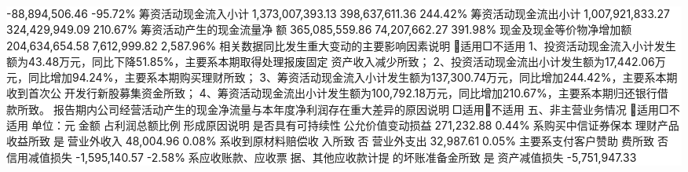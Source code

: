 -88,894,506.46
-95.72%
筹资活动现金流入小计
1,373,007,393.13
398,637,611.36
244.42%
筹资活动现金流出小计
1,007,921,833.27
324,429,949.09
210.67%
筹资活动产生的现金流量净
额
365,085,559.86
74,207,662.27
391.98%
现金及现金等价物净增加额
204,634,654.58
7,612,999.82
2,587.96%
相关数据同比发生重大变动的主要影响因素说明
适用□不适用
1、投资活动现金流入小计发生额为43.48万元，同比下降51.85%，主要系本期取得处理报废固定
资产收入减少所致；
2、投资活动现金流出小计发生额为17,442.06万元，同比增加94.24%，主要系本期购买理财所致；
3、筹资活动现金流入小计发生额为137,300.74万元，同比增加244.42%，主要系本期收到首次公
开发行新股募集资金所致；
4、筹资活动现金流出小计发生额为100,792.18万元，同比增加210.67%，主要系本期归还银行借
款所致。
报告期内公司经营活动产生的现金净流量与本年度净利润存在重大差异的原因说明
□适用不适用
五、非主营业务情况
适用□不适用
单位：元
金额
占利润总额比例
形成原因说明
是否具有可持续性
公允价值变动损益
271,232.88
0.44%
系购买中信证券保本
理财产品收益所致
是
营业外收入
48,004.96
0.08%
系收到原材料赔偿收
入所致
否
营业外支出
32,987.61
0.05%
主要系支付客户赞助
费所致
否
信用减值损失
-1,595,140.57
-2.58%
系应收账款、应收票
据、其他应收款计提
的坏账准备金所致
是
资产减值损失
-5,751,947.33